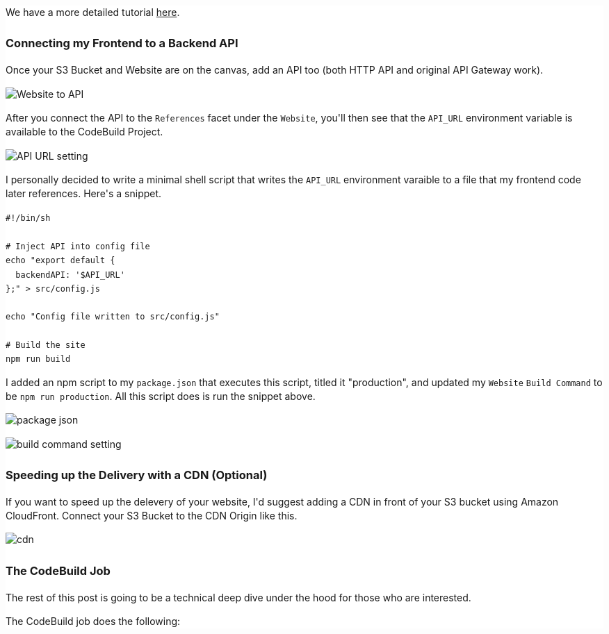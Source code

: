 We have a more detailed tutorial <a href="https://docs.stackery.io/docs/tutorials/react-spa-tutorial/" target="_blank" rel="noopener noreferrer">here</a>.

### Connecting my Frontend to a Backend API

Once your S3 Bucket and Website are on the canvas, add an API too (both HTTP API and original API Gateway work).

![Website to API](/assets/websiteToApi.png)

After you connect the API to the `References` facet under the `Website`, you'll then see that the `API_URL` environment variable is available to the CodeBuild Project.

![API URL setting](/assets/api-url.png)

I personally decided to write a minimal shell script that writes the `API_URL` environment varaible to a file that my frontend code later references. Here's a snippet.

```shell
#!/bin/sh

# Inject API into config file
echo "export default {
  backendAPI: '$API_URL'
};" > src/config.js

echo "Config file written to src/config.js"

# Build the site
npm run build
```

I added an npm script to my `package.json` that executes this script, titled it "production", and updated my `Website` `Build Command` to be `npm run production`. All this script does is run the snippet above.

![package json](/assets/package-json.png)

![build command setting](/assets/build-command.png)

### Speeding up the Delivery with a CDN (Optional)

If you want to speed up the delevery of your website, I'd suggest adding a CDN in front of your S3 bucket using Amazon CloudFront. Connect your S3 Bucket to the CDN Origin like this.

![cdn](/assets/cdn.png)

### The CodeBuild Job

The rest of this post is going to be a technical deep dive under the hood for those who are interested.

The CodeBuild job does the following:

